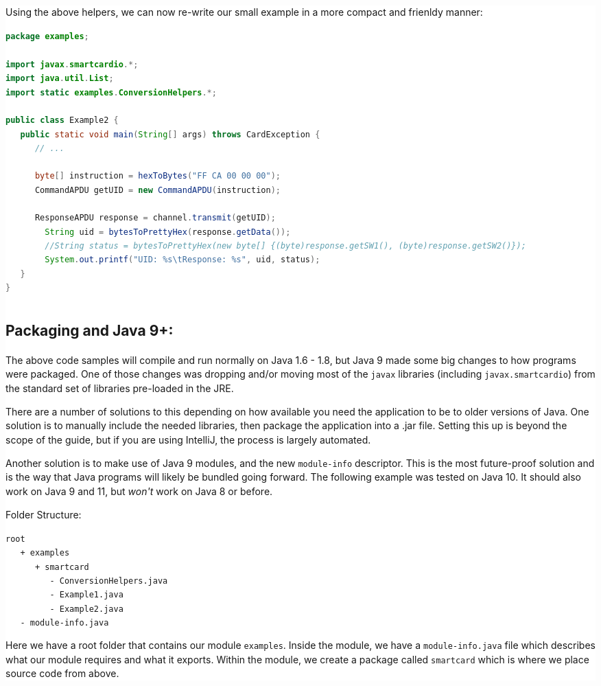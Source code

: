 #
Using the above helpers, we can now re-write our small example in a more compact and frienldy manner:

``` java
package examples;

import javax.smartcardio.*;
import java.util.List;
import static examples.ConversionHelpers.*;

public class Example2 {
   public static void main(String[] args) throws CardException {
      // ...

      byte[] instruction = hexToBytes("FF CA 00 00 00");
      CommandAPDU getUID = new CommandAPDU(instruction);

      ResponseAPDU response = channel.transmit(getUID);
        String uid = bytesToPrettyHex(response.getData());
        //String status = bytesToPrettyHex(new byte[] {(byte)response.getSW1(), (byte)response.getSW2()});
        System.out.printf("UID: %s\tResponse: %s", uid, status);
   }
}
```
#
<h2 id="heading--java-packaging">Packaging and Java 9+:</h2>

The above code samples will compile and run normally on Java 1.6 - 1.8, but Java 9 made some big changes to how programs were packaged. One of those changes was dropping and/or moving most of the `javax` libraries (including `javax.smartcardio`) from the standard set of libraries pre-loaded in the JRE.

There are a number of solutions to this depending on how available you need the application to be to older versions of Java. One solution is to manually include the needed libraries, then package the application into a .jar file. Setting this up is beyond the scope of the guide, but if you are using IntelliJ, the process is largely automated.

Another solution is to make use of Java 9 modules, and the new `module-info` descriptor. This is the most future-proof solution and is the way that Java programs will likely be bundled going forward. The following example was tested on Java 10. It should also work on Java 9 and 11, but *won't* work on Java 8 or before.

Folder Structure:
```
root
   + examples
      + smartcard
         - ConversionHelpers.java
         - Example1.java
         - Example2.java
   - module-info.java
```
Here we have a root folder that contains our module `examples`. Inside the module, we have a `module-info.java` file which describes what our module requires and what it exports. Within the module, we create a package called `smartcard` which is where we place source code from above.
